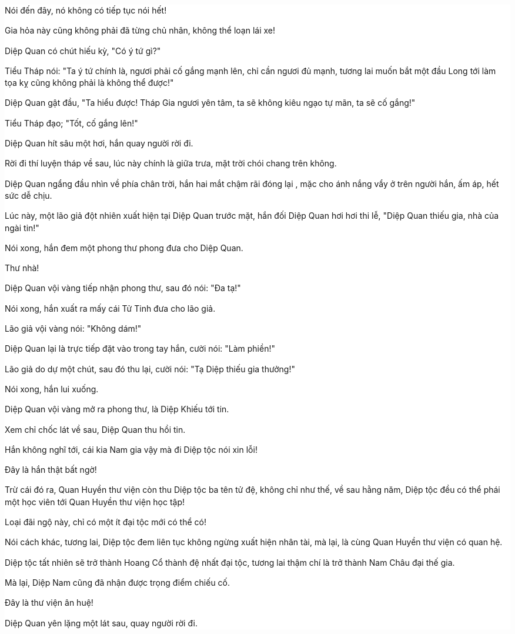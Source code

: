 Nói đến đây, nó không có tiếp tục nói hết!

Gia hỏa này cũng không phải đã từng chủ nhân, không thể loạn lái xe!

Diệp Quan có chút hiếu kỳ, "Có ý tứ gì?"

Tiểu Tháp nói: "Ta ý tứ chính là, ngươi phải cố gắng mạnh lên, chỉ cần ngươi đủ mạnh, tương lai muốn bắt một đầu Long tới làm tọa kỵ cũng không phải là không thể được!"

Diệp Quan gật đầu, "Ta hiểu được! Tháp Gia ngươi yên tâm, ta sẽ không kiêu ngạo tự mãn, ta sẽ cố gắng!"

Tiểu Tháp đạo; "Tốt, cố gắng lên!"

Diệp Quan hít sâu một hơi, hắn quay người rời đi.

Rời đi thí luyện tháp về sau, lúc này chính là giữa trưa, mặt trời chói chang trên không.

Diệp Quan ngẩng đầu nhìn về phía chân trời, hắn hai mắt chậm rãi đóng lại , mặc cho ánh nắng vẩy ở trên người hắn, ấm áp, hết sức dễ chịu.

Lúc này, một lão giả đột nhiên xuất hiện tại Diệp Quan trước mặt, hắn đối Diệp Quan hơi hơi thi lễ, "Diệp Quan thiếu gia, nhà của ngài tin!"

Nói xong, hắn đem một phong thư phong đưa cho Diệp Quan.

Thư nhà!

Diệp Quan vội vàng tiếp nhận phong thư, sau đó nói: "Đa tạ!"

Nói xong, hắn xuất ra mấy cái Tử Tinh đưa cho lão giả.

Lão giả vội vàng nói: "Không dám!"

Diệp Quan lại là trực tiếp đặt vào trong tay hắn, cười nói: "Làm phiền!"

Lão giả do dự một chút, sau đó thu lại, cười nói: "Tạ Diệp thiếu gia thưởng!"

Nói xong, hắn lui xuống.

Diệp Quan vội vàng mở ra phong thư, là Diệp Khiếu tới tin.

Xem chỉ chốc lát về sau, Diệp Quan thu hồi tin.

Hắn không nghĩ tới, cái kia Nam gia vậy mà đi Diệp tộc nói xin lỗi!

Đây là hắn thật bất ngờ!

Trừ cái đó ra, Quan Huyền thư viện còn thu Diệp tộc ba tên tử đệ, không chỉ như thế, về sau hằng năm, Diệp tộc đều có thể phái một học viên tới Quan Huyền thư viện học tập!

Loại đãi ngộ này, chỉ có một ít đại tộc mới có thể có!

Nói cách khác, tương lai, Diệp tộc đem liên tục không ngừng xuất hiện nhân tài, mà lại, là cùng Quan Huyền thư viện có quan hệ.

Diệp tộc tất nhiên sẽ trở thành Hoang Cổ thành đệ nhất đại tộc, tương lai thậm chí là trở thành Nam Châu đại thế gia.

Mà lại, Diệp Nam cũng đã nhận được trọng điểm chiếu cố.

Đây là thư viện ân huệ!

Diệp Quan yên lặng một lát sau, quay người rời đi.
